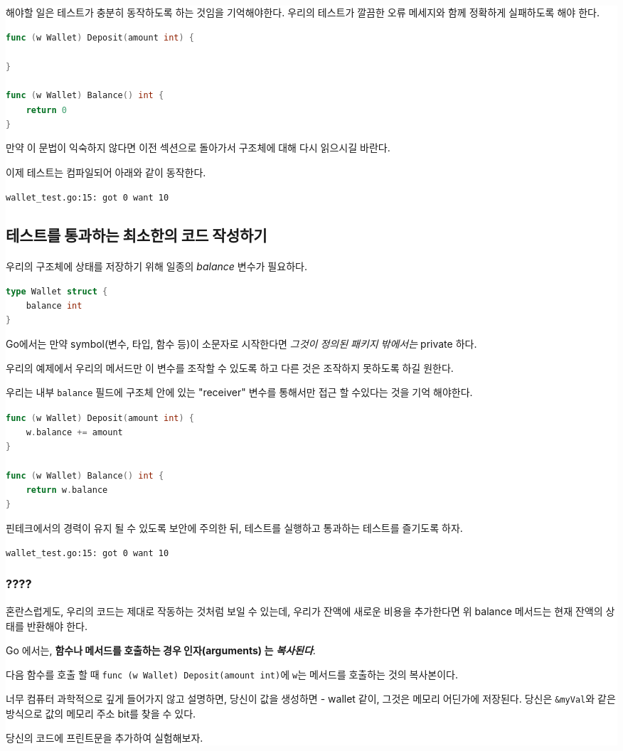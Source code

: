 해야할 일은 테스트가 충분히 동작하도록 하는 것임을 기억해야한다. 우리의 테스트가 깔끔한 오류 메세지와 함께 정확하게 실패하도록 해야 한다.
```go
func (w Wallet) Deposit(amount int) {

}

func (w Wallet) Balance() int {
    return 0
}
```

만약 이 문법이 익숙하지 않다면 이전 섹션으로 돌아가서 구조체에 대해 다시 읽으시길 바란다.

이제 테스트는 컴파일되어 아래와 같이 동작한다.

`wallet_test.go:15: got 0 want 10`

## 테스트를 통과하는 최소한의 코드 작성하기 

우리의 구조체에 상태를 저장하기 위해 일종의 _balance_ 변수가 필요하다. 

```go
type Wallet struct {
    balance int
}
```

Go에서는 만약 symbol(변수, 타입, 함수 등)이 소문자로 시작한다면 _그것이 정의된 패키지 밖에서는_ private 하다.

우리의 예제에서 우리의 메서드만 이 변수를 조작할 수 있도록 하고 다른 것은 조작하지 못하도록 하길 원한다.

우리는 내부 `balance` 필드에 구조체 안에 있는 "receiver" 변수를 통해서만 접근 할 수있다는 것을 기억 해야한다.

```go
func (w Wallet) Deposit(amount int) {
    w.balance += amount
}

func (w Wallet) Balance() int {
    return w.balance
}
```

핀테크에서의 경력이 유지 될 수 있도록 보안에 주의한 뒤, 테스트를 실행하고 통과하는 테스트를 즐기도록 하자.

`wallet_test.go:15: got 0 want 10`

### ????

혼란스럽게도, 우리의 코드는 제대로 작동하는 것처럼 보일 수 있는데, 우리가 잔액에 새로운 비용을 추가한다면 위 balance 메서드는 현재 잔액의 상태를 반환해야 한다.

Go 에서는, **함수나 메서드를 호출하는 경우 인자(arguments) 는** _**복사된다**_.

다음 함수를 호출 할 때 `func (w Wallet) Deposit(amount int)`에 `w`는 메서드를 호출하는 것의 복사본이다.

너무 컴퓨터 과학적으로 깊게 들어가지 않고 설명하면, 당신이 값을 생성하면 - wallet 같이, 그것은 메모리 어딘가에 저장된다. 당신은 `&myVal`와 같은 방식으로 값의 메모리 주소 bit를 찾을 수 있다.

당신의 코드에 프린트문을 추가하여 실험해보자.
